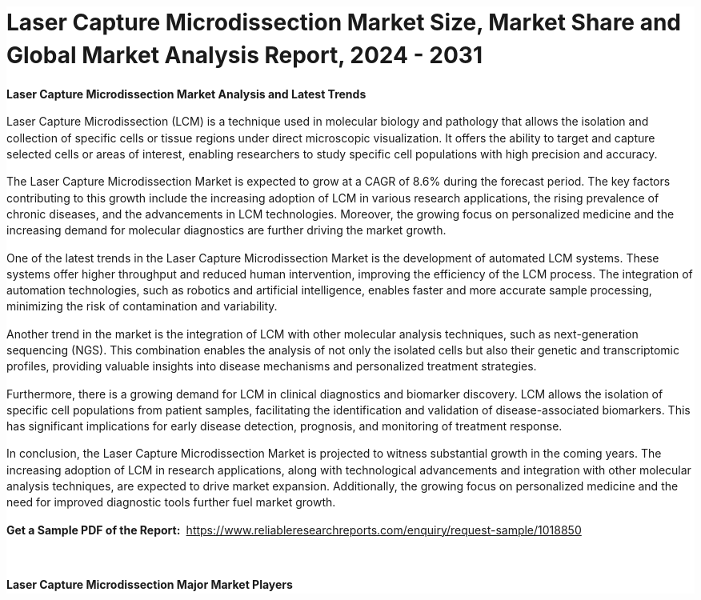 <p><h1>Laser Capture Microdissection Market Size, Market Share and Global Market Analysis Report, 2024 - 2031</h1></p><p><strong>Laser Capture Microdissection Market Analysis and Latest Trends</strong></p>
<p><p>Laser Capture Microdissection (LCM) is a technique used in molecular biology and pathology that allows the isolation and collection of specific cells or tissue regions under direct microscopic visualization. It offers the ability to target and capture selected cells or areas of interest, enabling researchers to study specific cell populations with high precision and accuracy.</p><p>The Laser Capture Microdissection Market is expected to grow at a CAGR of 8.6% during the forecast period. The key factors contributing to this growth include the increasing adoption of LCM in various research applications, the rising prevalence of chronic diseases, and the advancements in LCM technologies. Moreover, the growing focus on personalized medicine and the increasing demand for molecular diagnostics are further driving the market growth.</p><p>One of the latest trends in the Laser Capture Microdissection Market is the development of automated LCM systems. These systems offer higher throughput and reduced human intervention, improving the efficiency of the LCM process. The integration of automation technologies, such as robotics and artificial intelligence, enables faster and more accurate sample processing, minimizing the risk of contamination and variability.</p><p>Another trend in the market is the integration of LCM with other molecular analysis techniques, such as next-generation sequencing (NGS). This combination enables the analysis of not only the isolated cells but also their genetic and transcriptomic profiles, providing valuable insights into disease mechanisms and personalized treatment strategies.</p><p>Furthermore, there is a growing demand for LCM in clinical diagnostics and biomarker discovery. LCM allows the isolation of specific cell populations from patient samples, facilitating the identification and validation of disease-associated biomarkers. This has significant implications for early disease detection, prognosis, and monitoring of treatment response.</p><p>In conclusion, the Laser Capture Microdissection Market is projected to witness substantial growth in the coming years. The increasing adoption of LCM in research applications, along with technological advancements and integration with other molecular analysis techniques, are expected to drive market expansion. Additionally, the growing focus on personalized medicine and the need for improved diagnostic tools further fuel market growth.</p></p>
<p><strong>Get a Sample PDF of the Report:&nbsp;</strong> <a href="https://www.reliableresearchreports.com/enquiry/request-sample/1018850">https://www.reliableresearchreports.com/enquiry/request-sample/1018850</a></p>
<p>&nbsp;</p>
<p><strong>Laser Capture Microdissection Major Market Players</strong></p>
